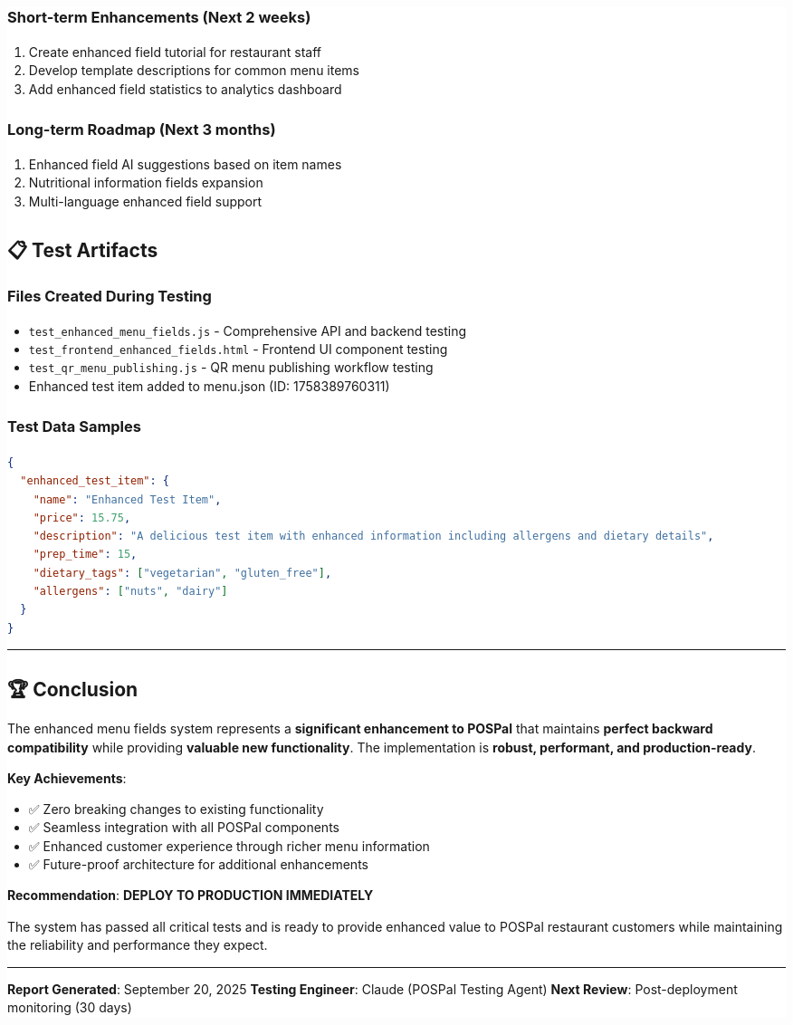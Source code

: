 ### **Short-term Enhancements** (Next 2 weeks)
1. Create enhanced field tutorial for restaurant staff
2. Develop template descriptions for common menu items
3. Add enhanced field statistics to analytics dashboard

### **Long-term Roadmap** (Next 3 months)
1. Enhanced field AI suggestions based on item names
2. Nutritional information fields expansion
3. Multi-language enhanced field support

## 📋 Test Artifacts

### **Files Created During Testing**
- `test_enhanced_menu_fields.js` - Comprehensive API and backend testing
- `test_frontend_enhanced_fields.html` - Frontend UI component testing
- `test_qr_menu_publishing.js` - QR menu publishing workflow testing
- Enhanced test item added to menu.json (ID: 1758389760311)

### **Test Data Samples**
```json
{
  "enhanced_test_item": {
    "name": "Enhanced Test Item",
    "price": 15.75,
    "description": "A delicious test item with enhanced information including allergens and dietary details",
    "prep_time": 15,
    "dietary_tags": ["vegetarian", "gluten_free"],
    "allergens": ["nuts", "dairy"]
  }
}
```

---

## 🏆 Conclusion

The enhanced menu fields system represents a **significant enhancement to POSPal** that maintains **perfect backward compatibility** while providing **valuable new functionality**. The implementation is **robust, performant, and production-ready**.

**Key Achievements**:
- ✅ Zero breaking changes to existing functionality
- ✅ Seamless integration with all POSPal components
- ✅ Enhanced customer experience through richer menu information
- ✅ Future-proof architecture for additional enhancements

**Recommendation**: **DEPLOY TO PRODUCTION IMMEDIATELY**

The system has passed all critical tests and is ready to provide enhanced value to POSPal restaurant customers while maintaining the reliability and performance they expect.

---

**Report Generated**: September 20, 2025
**Testing Engineer**: Claude (POSPal Testing Agent)
**Next Review**: Post-deployment monitoring (30 days)